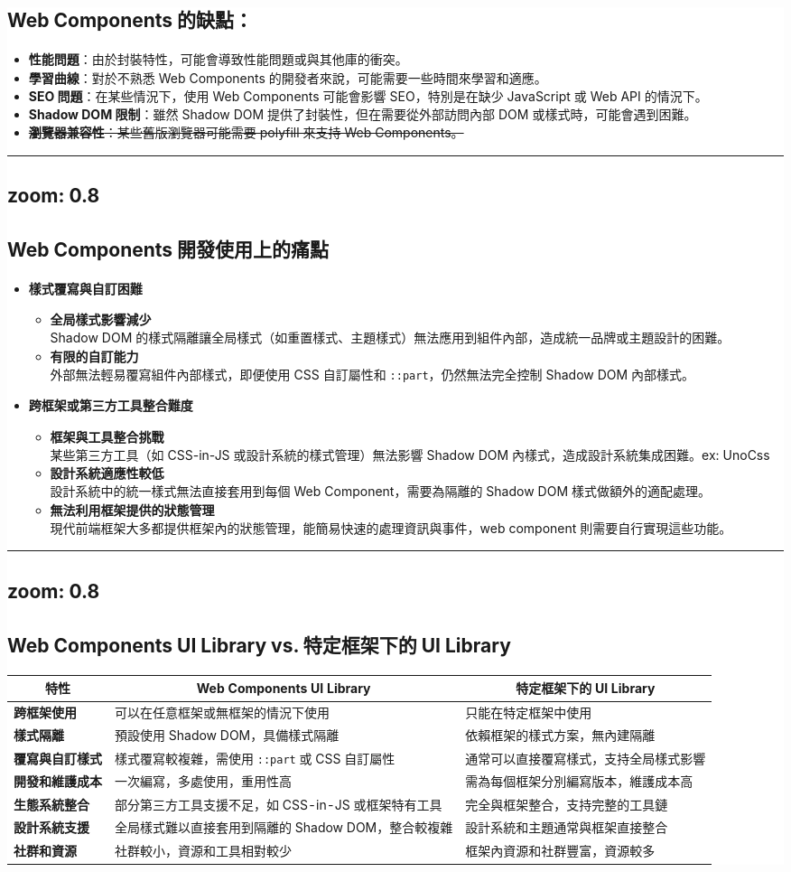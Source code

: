 
## Web Components 的缺點：

- **性能問題**：由於封裝特性，可能會導致性能問題或與其他庫的衝突。
- **學習曲線**：對於不熟悉 Web Components 的開發者來說，可能需要一些時間來學習和適應。
- **SEO 問題**：在某些情況下，使用 Web Components 可能會影響 SEO，特別是在缺少 JavaScript 或 Web API 的情況下。
- **Shadow DOM 限制**：雖然 Shadow DOM 提供了封裝性，但在需要從外部訪問內部 DOM 或樣式時，可能會遇到困難。
- ~~**瀏覽器兼容性**：某些舊版瀏覽器可能需要 polyfill 來支持 Web Components。~~

---
zoom: 0.8
---

## Web Components 開發使用上的痛點

- **樣式覆寫與自訂困難**

  - **全局樣式影響減少**    
  Shadow DOM 的樣式隔離讓全局樣式（如重置樣式、主題樣式）無法應用到組件內部，造成統一品牌或主題設計的困難。
  - **有限的自訂能力**    
  外部無法輕易覆寫組件內部樣式，即便使用 CSS 自訂屬性和 `::part`，仍然無法完全控制 Shadow DOM 內部樣式。

- **跨框架或第三方工具整合難度**

  - **框架與工具整合挑戰**    
  某些第三方工具（如 CSS-in-JS 或設計系統的樣式管理）無法影響 Shadow DOM 內樣式，造成設計系統集成困難。ex: UnoCss
  - **設計系統適應性較低**    
  設計系統中的統一樣式無法直接套用到每個 Web Component，需要為隔離的 Shadow DOM 樣式做額外的適配處理。
  - **無法利用框架提供的狀態管理**     
  現代前端框架大多都提供框架內的狀態管理，能簡易快速的處理資訊與事件，web component 則需要自行實現這些功能。



---
zoom: 0.8
---

## Web Components UI Library vs. 特定框架下的 UI Library

| 特性                  | **Web Components UI Library**                          | **特定框架下的 UI Library**                |
|-----------------------|--------------------------------------------------------|-------------------------------------------|
| **跨框架使用**       | 可以在任意框架或無框架的情況下使用                       | 只能在特定框架中使用                       |
| **樣式隔離**         | 預設使用 Shadow DOM，具備樣式隔離                        | 依賴框架的樣式方案，無內建隔離             |
| **覆寫與自訂樣式**   | 樣式覆寫較複雜，需使用 `::part` 或 CSS 自訂屬性          | 通常可以直接覆寫樣式，支持全局樣式影響     |
| **開發和維護成本**   | 一次編寫，多處使用，重用性高                              | 需為每個框架分別編寫版本，維護成本高       |
| **生態系統整合**     | 部分第三方工具支援不足，如 CSS-in-JS 或框架特有工具       | 完全與框架整合，支持完整的工具鏈          |
| **設計系統支援**     | 全局樣式難以直接套用到隔離的 Shadow DOM，整合較複雜       | 設計系統和主題通常與框架直接整合           |
| **社群和資源**       | 社群較小，資源和工具相對較少                              | 框架內資源和社群豐富，資源較多             |
